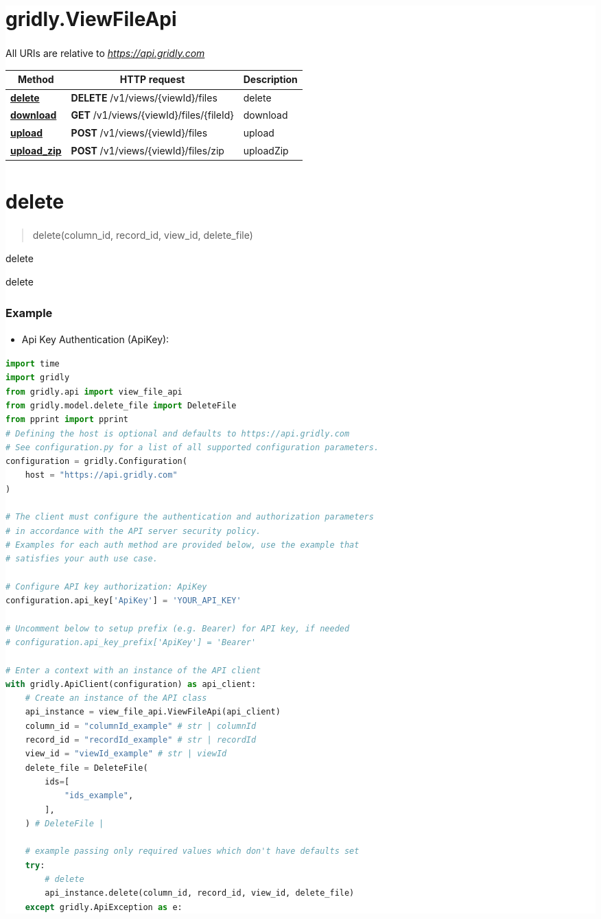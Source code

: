 # gridly.ViewFileApi

All URIs are relative to *https://api.gridly.com*

Method | HTTP request | Description
------------- | ------------- | -------------
[**delete**](ViewFileApi.md#delete) | **DELETE** /v1/views/{viewId}/files | delete
[**download**](ViewFileApi.md#download) | **GET** /v1/views/{viewId}/files/{fileId} | download
[**upload**](ViewFileApi.md#upload) | **POST** /v1/views/{viewId}/files | upload
[**upload_zip**](ViewFileApi.md#upload_zip) | **POST** /v1/views/{viewId}/files/zip | uploadZip


# **delete**
> delete(column_id, record_id, view_id, delete_file)

delete

delete

### Example

* Api Key Authentication (ApiKey):

```python
import time
import gridly
from gridly.api import view_file_api
from gridly.model.delete_file import DeleteFile
from pprint import pprint
# Defining the host is optional and defaults to https://api.gridly.com
# See configuration.py for a list of all supported configuration parameters.
configuration = gridly.Configuration(
    host = "https://api.gridly.com"
)

# The client must configure the authentication and authorization parameters
# in accordance with the API server security policy.
# Examples for each auth method are provided below, use the example that
# satisfies your auth use case.

# Configure API key authorization: ApiKey
configuration.api_key['ApiKey'] = 'YOUR_API_KEY'

# Uncomment below to setup prefix (e.g. Bearer) for API key, if needed
# configuration.api_key_prefix['ApiKey'] = 'Bearer'

# Enter a context with an instance of the API client
with gridly.ApiClient(configuration) as api_client:
    # Create an instance of the API class
    api_instance = view_file_api.ViewFileApi(api_client)
    column_id = "columnId_example" # str | columnId
    record_id = "recordId_example" # str | recordId
    view_id = "viewId_example" # str | viewId
    delete_file = DeleteFile(
        ids=[
            "ids_example",
        ],
    ) # DeleteFile | 

    # example passing only required values which don't have defaults set
    try:
        # delete
        api_instance.delete(column_id, record_id, view_id, delete_file)
    except gridly.ApiException as e:
```